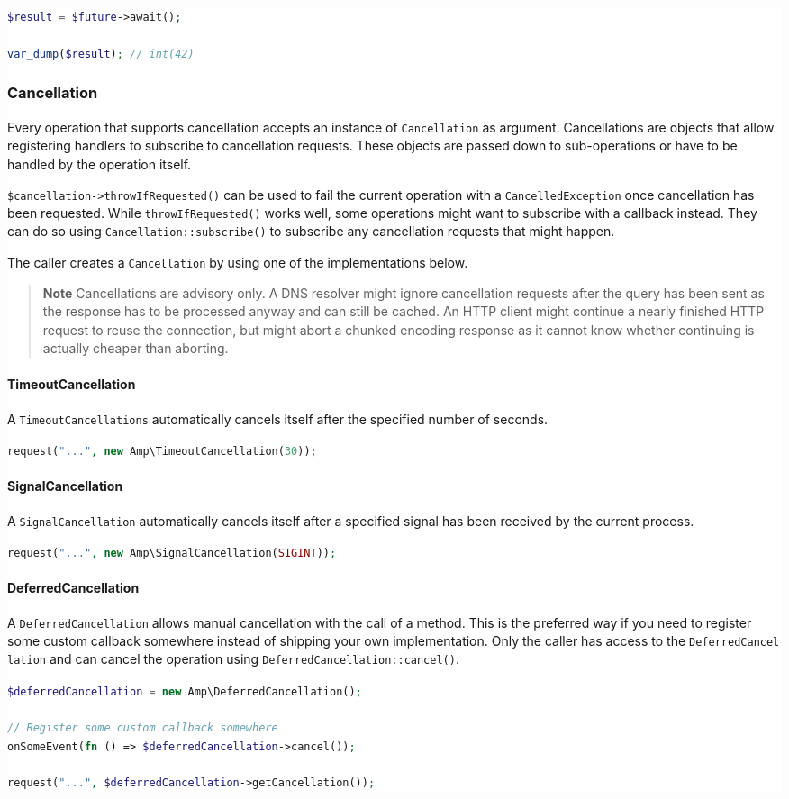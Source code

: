 ```php
$result = $future->await();

var_dump($result); // int(42)
```

### Cancellation

Every operation that supports cancellation accepts an instance of `Cancellation` as argument.
Cancellations are objects that allow registering handlers to subscribe to cancellation requests.
These objects are passed down to sub-operations or have to be handled by the operation itself.

`$cancellation->throwIfRequested()` can be used to fail the current operation with a `CancelledException` once cancellation has been requested.
While `throwIfRequested()` works well, some operations might want to subscribe with a callback instead. They can do so
using `Cancellation::subscribe()` to subscribe any cancellation requests that might happen.

The caller creates a `Cancellation` by using one of the implementations below.

> **Note**
> Cancellations are advisory only. A DNS resolver might ignore cancellation requests after the query has been sent as the response has to be processed anyway and can still be cached. An HTTP client might continue a nearly finished HTTP request to reuse the connection, but might abort a chunked encoding response as it cannot know whether continuing is actually cheaper than aborting.

#### TimeoutCancellation

A `TimeoutCancellations` automatically cancels itself after the specified number of seconds.

```php
request("...", new Amp\TimeoutCancellation(30));
```

#### SignalCancellation

A `SignalCancellation` automatically cancels itself after a specified signal has been received by the current process.

```php
request("...", new Amp\SignalCancellation(SIGINT));
```

#### DeferredCancellation

A `DeferredCancellation` allows manual cancellation with the call of a method.
This is the preferred way if you need to register some custom callback somewhere instead of shipping your own implementation.
Only the caller has access to the `DeferredCancellation` and can cancel the operation using `DeferredCancellation::cancel()`.

```php
$deferredCancellation = new Amp\DeferredCancellation();

// Register some custom callback somewhere
onSomeEvent(fn () => $deferredCancellation->cancel());

request("...", $deferredCancellation->getCancellation());
```
